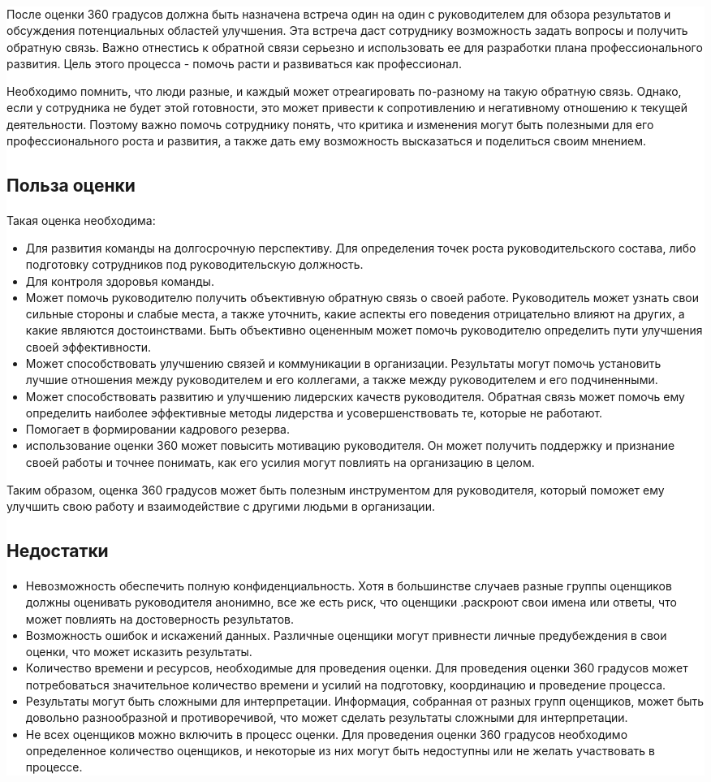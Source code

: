 После оценки 360 градусов должна быть назначена встреча один на один с руководителем для обзора результатов и обсуждения потенциальных областей улучшения. Эта встреча даст сотруднику возможность задать вопросы и получить обратную связь. Важно отнестись к обратной связи серьезно и использовать ее для разработки плана профессионального развития. Цель этого процесса - помочь расти и развиваться как профессионал.

Необходимо помнить, что люди разные, и каждый может отреагировать по-разному на такую обратную связь. Однако, если у сотрудника не будет этой готовности, это может привести к сопротивлению и негативному отношению к текущей деятельности. Поэтому важно помочь сотруднику понять, что критика и изменения могут быть полезными для его профессионального роста и развития, а также дать ему возможность высказаться и поделиться своим мнением.

## Польза оценки

Такая оценка необходима:

- Для развития команды на долгосрочную перспективу. Для определения точек роста руководительского состава, либо подготовку сотрудников под руководительскую должность.
- Для контроля здоровья команды.
- Может помочь руководителю получить объективную обратную связь о своей работе. Руководитель может узнать свои сильные стороны и слабые места, а также уточнить, какие аспекты его поведения отрицательно влияют на других, а какие являются достоинствами. Быть объективно оцененным может помочь руководителю определить пути улучшения своей эффективности.
- Может способствовать улучшению связей и коммуникации в организации. Результаты могут помочь установить лучшие отношения между руководителем и его коллегами, а также между руководителем и его подчиненными.
- Может способствовать развитию и улучшению лидерских качеств руководителя. Обратная связь может помочь ему определить наиболее эффективные методы лидерства и усовершенствовать те, которые не работают.
- Помогает в формировании кадрового резерва.
- использование оценки 360 может повысить мотивацию руководителя. Он может получить поддержку и признание своей работы и точнее понимать, как его усилия могут повлиять на организацию в целом.

Таким образом, оценка 360 градусов может быть полезным инструментом для руководителя, который поможет ему улучшить свою работу и взаимодействие с другими людьми в организации.

## Недостатки

- Невозможность обеспечить полную конфиденциальность. Хотя в большинстве случаев разные группы оценщиков должны оценивать руководителя анонимно, все же есть риск, что оценщики .раскроют свои имена или ответы, что может повлиять на достоверность результатов.
- Возможность ошибок и искажений данных. Различные оценщики могут привнести личные предубеждения в свои оценки, что может исказить результаты.
- Количество времени и ресурсов, необходимые для проведения оценки. Для проведения оценки 360 градусов может потребоваться значительное количество времени и усилий на подготовку, координацию и проведение процесса.
- Результаты могут быть сложными для интерпретации. Информация, собранная от разных групп оценщиков, может быть довольно разнообразной и противоречивой, что может сделать результаты сложными для интерпретации.
- Не всех оценщиков можно включить в процесс оценки. Для проведения оценки 360 градусов необходимо определенное количество оценщиков, и некоторые из них могут быть недоступны или не желать участвовать в процессе.
